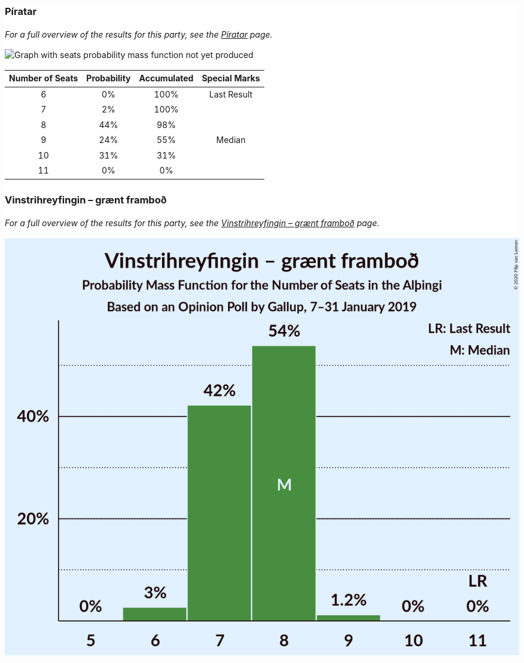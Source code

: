 ### Píratar

*For a full overview of the results for this party, see the [Píratar](party-píratar.html) page.*

![Graph with seats probability mass function not yet produced](2019-01-31-Gallup-seats-pmf-píratar.png "Seats Probability Mass Function")

| Number of Seats | Probability | Accumulated | Special Marks |
|:---------------:|:-----------:|:-----------:|:-------------:|
| 6 | 0% | 100% | Last Result |
| 7 | 2% | 100% |  |
| 8 | 44% | 98% |  |
| 9 | 24% | 55% | Median |
| 10 | 31% | 31% |  |
| 11 | 0% | 0% |  |

### Vinstrihreyfingin – grænt framboð

*For a full overview of the results for this party, see the [Vinstrihreyfingin – grænt framboð](party-vinstrihreyfingin–græntframboð.html) page.*

![Graph with seats probability mass function not yet produced](2019-01-31-Gallup-seats-pmf-vinstrihreyfingin–græntframboð.png "Seats Probability Mass Function")
